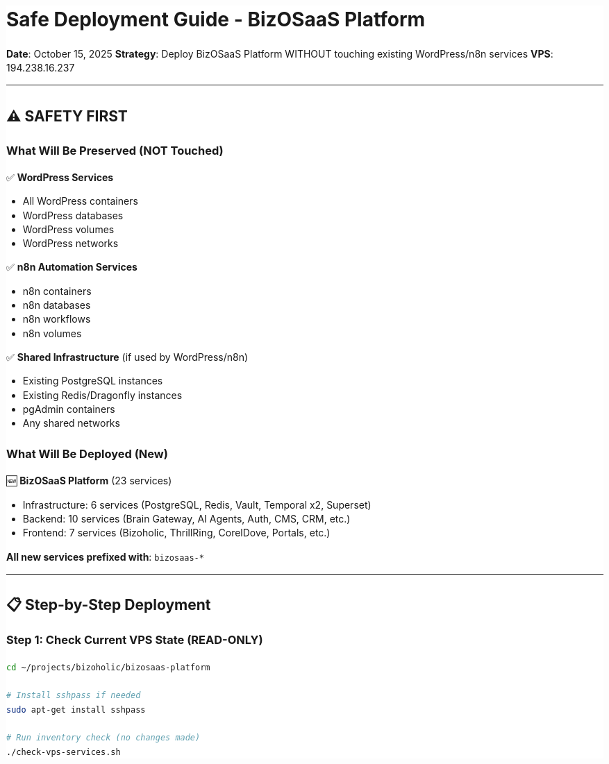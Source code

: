 # Safe Deployment Guide - BizOSaaS Platform

**Date**: October 15, 2025
**Strategy**: Deploy BizOSaaS Platform WITHOUT touching existing WordPress/n8n services
**VPS**: 194.238.16.237

---

## ⚠️ SAFETY FIRST

### What Will Be Preserved (NOT Touched)

✅ **WordPress Services**
- All WordPress containers
- WordPress databases
- WordPress volumes
- WordPress networks

✅ **n8n Automation Services**
- n8n containers
- n8n databases
- n8n workflows
- n8n volumes

✅ **Shared Infrastructure** (if used by WordPress/n8n)
- Existing PostgreSQL instances
- Existing Redis/Dragonfly instances
- pgAdmin containers
- Any shared networks

### What Will Be Deployed (New)

🆕 **BizOSaaS Platform** (23 services)
- Infrastructure: 6 services (PostgreSQL, Redis, Vault, Temporal x2, Superset)
- Backend: 10 services (Brain Gateway, AI Agents, Auth, CMS, CRM, etc.)
- Frontend: 7 services (Bizoholic, ThrillRing, CorelDove, Portals, etc.)

**All new services prefixed with**: `bizosaas-*`

---

## 📋 Step-by-Step Deployment

### Step 1: Check Current VPS State (READ-ONLY)

```bash
cd ~/projects/bizoholic/bizosaas-platform

# Install sshpass if needed
sudo apt-get install sshpass

# Run inventory check (no changes made)
./check-vps-services.sh
```

